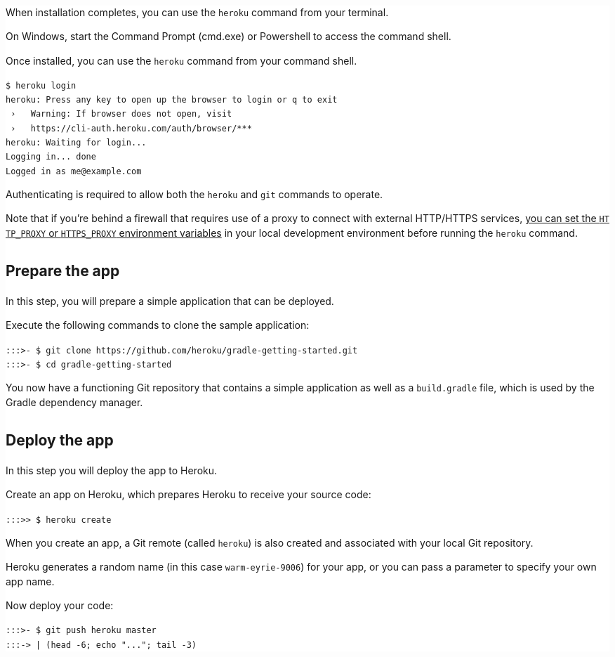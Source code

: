 </div>

When installation completes, you can use the `heroku` command from your terminal.

<div class="only-windows">On Windows, start the Command Prompt (cmd.exe) or Powershell to access the command shell.</div>

Once installed, you can use the `heroku` command from your command shell.

```term
$ heroku login
heroku: Press any key to open up the browser to login or q to exit
 ›   Warning: If browser does not open, visit
 ›   https://cli-auth.heroku.com/auth/browser/***
heroku: Waiting for login...
Logging in... done
Logged in as me@example.com
```

Authenticating is required to allow both the `heroku` and `git` commands to operate.

Note that if you’re behind a firewall that requires use of a proxy to connect with external HTTP/HTTPS services, [you can set the `HTTP_PROXY` or `HTTPS_PROXY` environment variables](articles/using-the-cli#using-an-http-proxy) in your local development environment before running the `heroku` command.

<h2 data-next-message="My app is ready">Prepare the app</h2>

In this step, you will prepare a simple application that can be deployed.

Execute the following commands to clone the sample application:

```term
:::>- $ git clone https://github.com/heroku/gradle-getting-started.git
:::>- $ cd gradle-getting-started
```

You now have a functioning Git repository that contains a simple application as well as a `build.gradle` file, which is used by the Gradle dependency manager.

<h2 data-next-message="I have deployed my app on Heroku">Deploy the app</h2>

In this step you will deploy the app to Heroku.

Create an app on Heroku, which prepares Heroku to receive your source code:

```term
:::>> $ heroku create
```

When you create an app, a Git remote (called `heroku`) is also created and associated with your local Git repository.

Heroku generates a random name (in this case `warm-eyrie-9006`) for your app, or you can pass a parameter to specify your own app name.

Now deploy your code:

```term
:::>- $ git push heroku master
:::-> | (head -6; echo "..."; tail -3)
```
